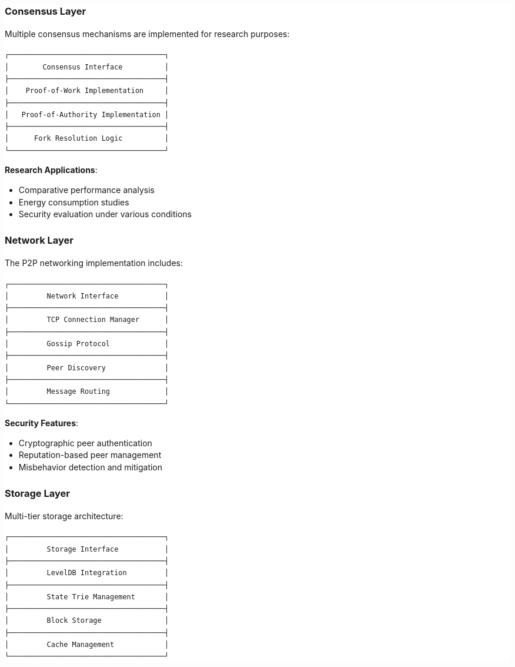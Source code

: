 ### Consensus Layer

Multiple consensus mechanisms are implemented for research purposes:

```
┌─────────────────────────────────────┐
│        Consensus Interface          │
├─────────────────────────────────────┤
│    Proof-of-Work Implementation     │
├─────────────────────────────────────┤
│   Proof-of-Authority Implementation │
├─────────────────────────────────────┤
│      Fork Resolution Logic          │
└─────────────────────────────────────┘
```

**Research Applications**:
- Comparative performance analysis
- Energy consumption studies
- Security evaluation under various conditions

### Network Layer

The P2P networking implementation includes:

```
┌─────────────────────────────────────┐
│         Network Interface           │
├─────────────────────────────────────┤
│         TCP Connection Manager      │
├─────────────────────────────────────┤
│         Gossip Protocol             │
├─────────────────────────────────────┤
│         Peer Discovery              │
├─────────────────────────────────────┤
│         Message Routing             │
└─────────────────────────────────────┘
```

**Security Features**:
- Cryptographic peer authentication
- Reputation-based peer management
- Misbehavior detection and mitigation

### Storage Layer

Multi-tier storage architecture:

```
┌─────────────────────────────────────┐
│         Storage Interface           │
├─────────────────────────────────────┤
│         LevelDB Integration         │
├─────────────────────────────────────┤
│         State Trie Management       │
├─────────────────────────────────────┤
│         Block Storage               │
├─────────────────────────────────────┤
│         Cache Management            │
└─────────────────────────────────────┘
```
